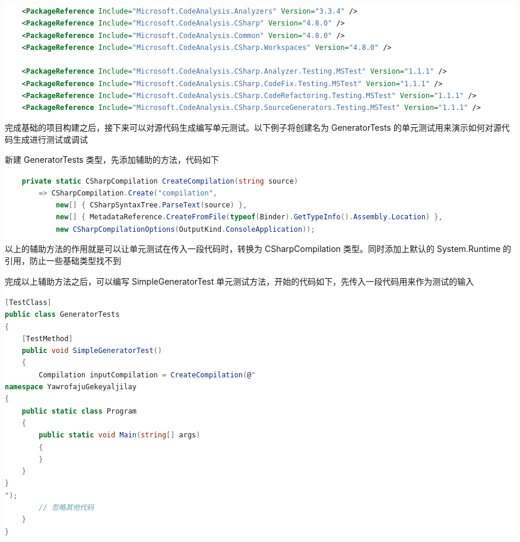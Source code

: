 ```xml
    <PackageReference Include="Microsoft.CodeAnalysis.Analyzers" Version="3.3.4" />
    <PackageReference Include="Microsoft.CodeAnalysis.CSharp" Version="4.8.0" />
    <PackageReference Include="Microsoft.CodeAnalysis.Common" Version="4.8.0" />
    <PackageReference Include="Microsoft.CodeAnalysis.CSharp.Workspaces" Version="4.8.0" />

    <PackageReference Include="Microsoft.CodeAnalysis.CSharp.Analyzer.Testing.MSTest" Version="1.1.1" />
    <PackageReference Include="Microsoft.CodeAnalysis.CSharp.CodeFix.Testing.MSTest" Version="1.1.1" />
    <PackageReference Include="Microsoft.CodeAnalysis.CSharp.CodeRefactoring.Testing.MSTest" Version="1.1.1" />
    <PackageReference Include="Microsoft.CodeAnalysis.CSharp.SourceGenerators.Testing.MSTest" Version="1.1.1" />
```

完成基础的项目构建之后，接下来可以对源代码生成编写单元测试。以下例子将创建名为 GeneratorTests 的单元测试用来演示如何对源代码生成进行测试或调试

新建 GeneratorTests 类型，先添加辅助的方法，代码如下

```csharp
    private static CSharpCompilation CreateCompilation(string source)
        => CSharpCompilation.Create("compilation",
            new[] { CSharpSyntaxTree.ParseText(source) },
            new[] { MetadataReference.CreateFromFile(typeof(Binder).GetTypeInfo().Assembly.Location) },
            new CSharpCompilationOptions(OutputKind.ConsoleApplication));
```

以上的辅助方法的作用就是可以让单元测试在传入一段代码时，转换为 CSharpCompilation 类型。同时添加上默认的 System.Runtime 的引用，防止一些基础类型找不到

完成以上辅助方法之后，可以编写 SimpleGeneratorTest 单元测试方法，开始的代码如下，先传入一段代码用来作为测试的输入

```csharp
[TestClass]
public class GeneratorTests
{
    [TestMethod]
    public void SimpleGeneratorTest()
    {
        Compilation inputCompilation = CreateCompilation(@"
namespace YawrofajuGekeyaljilay
{
    public static class Program
    {
        public static void Main(string[] args)
        {
        }
    }
}
");
        // 忽略其他代码
    }
}
```
